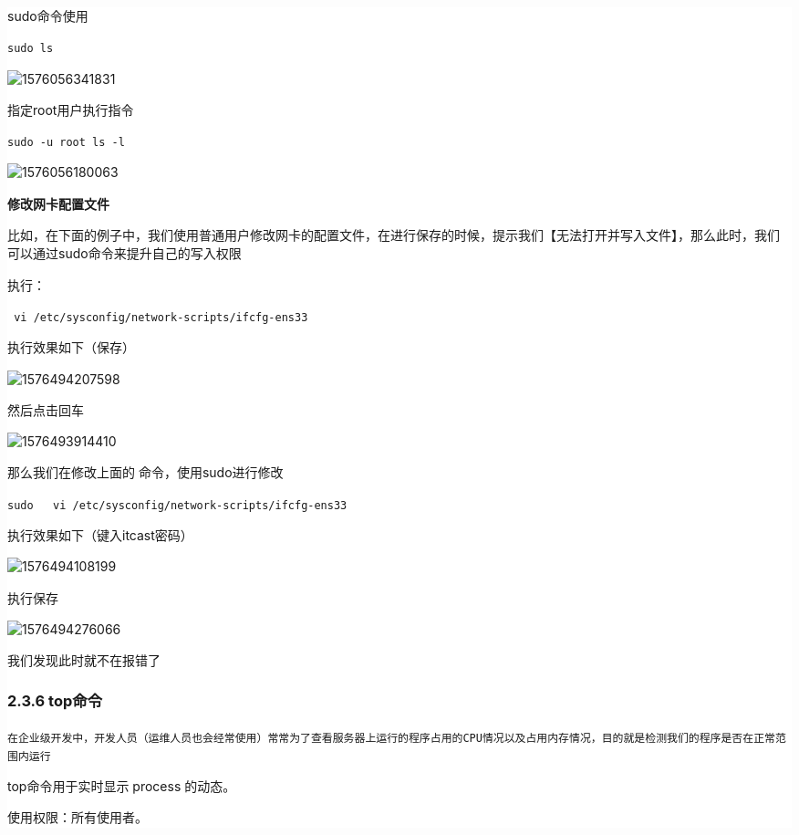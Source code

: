sudo命令使用

```shell
sudo ls
```

![1576056341831](assets/1576056341831.png)

指定root用户执行指令

```shell
sudo -u root ls -l
```

![1576056180063](assets/1576056180063.png)

**修改网卡配置文件**

比如，在下面的例子中，我们使用普通用户修改网卡的配置文件，在进行保存的时候，提示我们【无法打开并写入文件】，那么此时，我们可以通过sudo命令来提升自己的写入权限

执行：

```shell
 vi /etc/sysconfig/network-scripts/ifcfg-ens33 
```

执行效果如下（保存）

![1576494207598](assets/1576494207598.png)

然后点击回车

![1576493914410](assets/1576493914410.png)

那么我们在修改上面的 命令，使用sudo进行修改

```shell
sudo   vi /etc/sysconfig/network-scripts/ifcfg-ens33 
```

执行效果如下（键入itcast密码）

![1576494108199](assets/1576494108199.png)

执行保存

![1576494276066](assets/1576494276066.png)

我们发现此时就不在报错了

### 2.3.6 top命令

```
在企业级开发中，开发人员（运维人员也会经常使用）常常为了查看服务器上运行的程序占用的CPU情况以及占用内存情况，目的就是检测我们的程序是否在正常范围内运行
```

top命令用于实时显示 process 的动态。

使用权限：所有使用者。
